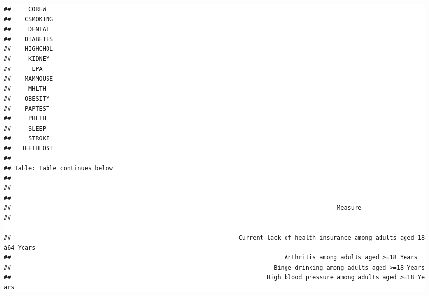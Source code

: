     ##     COREW     
    ##    CSMOKING   
    ##     DENTAL    
    ##    DIABETES   
    ##    HIGHCHOL   
    ##     KIDNEY    
    ##      LPA      
    ##    MAMMOUSE   
    ##     MHLTH     
    ##    OBESITY    
    ##    PAPTEST    
    ##     PHLTH     
    ##     SLEEP     
    ##     STROKE    
    ##   TEETHLOST   
    ## 
    ## Table: Table continues below
    ## 
    ##  
    ## 
    ##                                                                                             Measure                                                                                             
    ## ------------------------------------------------------------------------------------------------------------------------------------------------------------------------------------------------
    ##                                                                 Current lack of health insurance among adults aged 18â64 Years                                                                
    ##                                                                              Arthritis among adults aged >=18 Years                                                                             
    ##                                                                           Binge drinking among adults aged >=18 Years                                                                           
    ##                                                                         High blood pressure among adults aged >=18 Years                                                                        